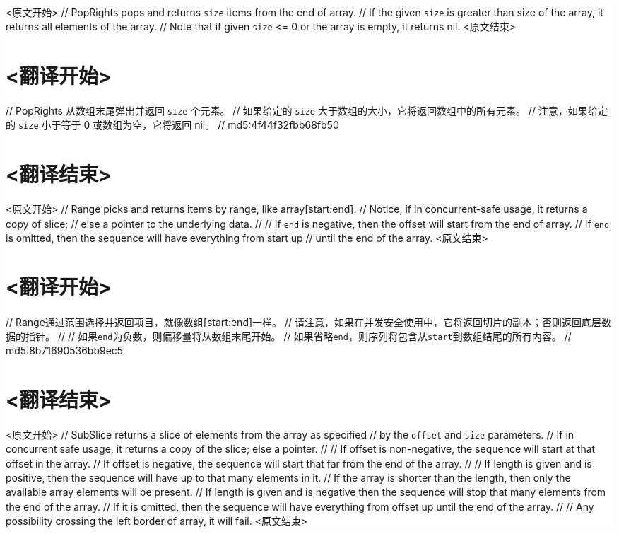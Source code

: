 
<原文开始>
// PopRights pops and returns `size` items from the end of array.
// If the given `size` is greater than size of the array, it returns all elements of the array.
// Note that if given `size` <= 0 or the array is empty, it returns nil.
<原文结束>

# <翻译开始>
// PopRights 从数组末尾弹出并返回 `size` 个元素。
// 如果给定的 `size` 大于数组的大小，它将返回数组中的所有元素。
// 注意，如果给定的 `size` 小于等于 0 或数组为空，它将返回 nil。
// md5:4f44f32fbb68fb50
# <翻译结束>


<原文开始>
// Range picks and returns items by range, like array[start:end].
// Notice, if in concurrent-safe usage, it returns a copy of slice;
// else a pointer to the underlying data.
//
// If `end` is negative, then the offset will start from the end of array.
// If `end` is omitted, then the sequence will have everything from start up
// until the end of the array.
<原文结束>

# <翻译开始>
// Range通过范围选择并返回项目，就像数组[start:end]一样。
// 请注意，如果在并发安全使用中，它将返回切片的副本；否则返回底层数据的指针。
// 
// 如果`end`为负数，则偏移量将从数组末尾开始。
// 如果省略`end`，则序列将包含从`start`到数组结尾的所有内容。
// md5:8b71690536bb9ec5
# <翻译结束>


<原文开始>
// SubSlice returns a slice of elements from the array as specified
// by the `offset` and `size` parameters.
// If in concurrent safe usage, it returns a copy of the slice; else a pointer.
//
// If offset is non-negative, the sequence will start at that offset in the array.
// If offset is negative, the sequence will start that far from the end of the array.
//
// If length is given and is positive, then the sequence will have up to that many elements in it.
// If the array is shorter than the length, then only the available array elements will be present.
// If length is given and is negative then the sequence will stop that many elements from the end of the array.
// If it is omitted, then the sequence will have everything from offset up until the end of the array.
//
// Any possibility crossing the left border of array, it will fail.
<原文结束>
